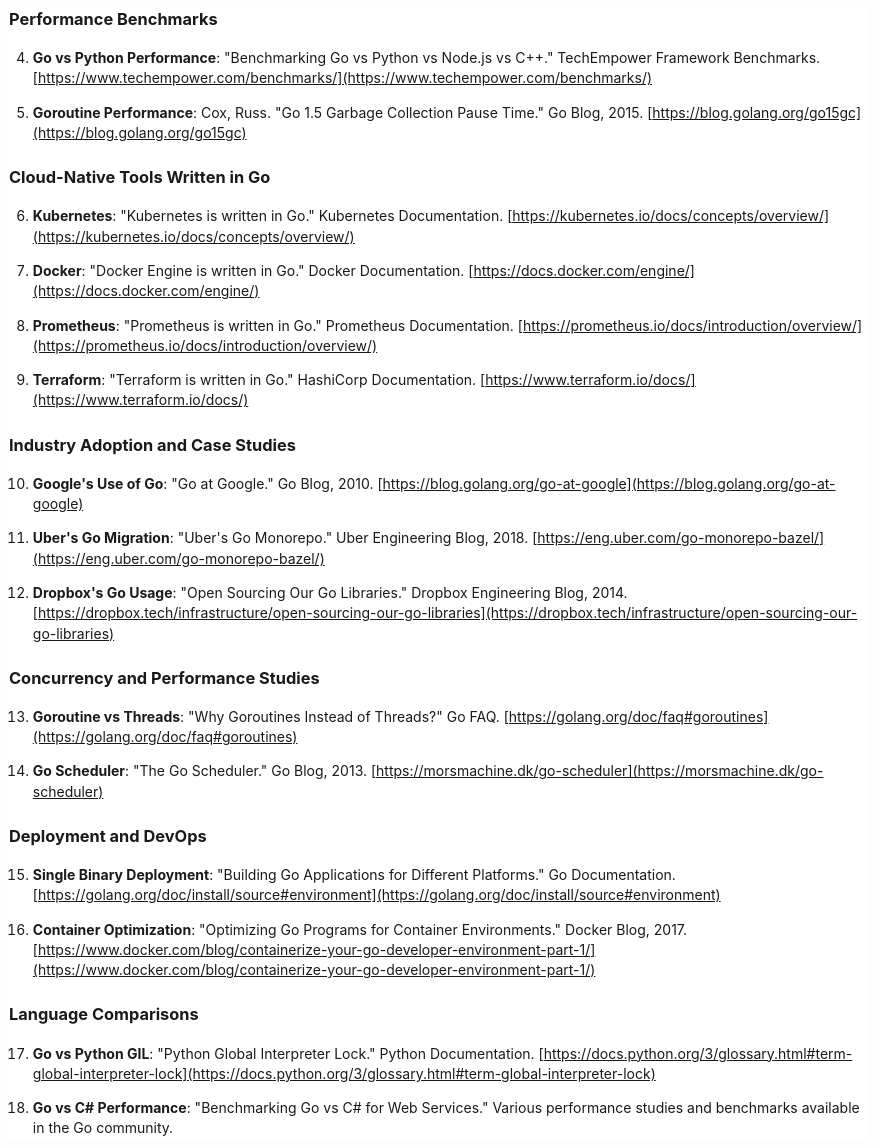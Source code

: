 ### **Performance Benchmarks**
4. **Go vs Python Performance**: "Benchmarking Go vs Python vs Node.js vs C++." TechEmpower Framework Benchmarks. [https://www.techempower.com/benchmarks/](https://www.techempower.com/benchmarks/)

5. **Goroutine Performance**: Cox, Russ. "Go 1.5 Garbage Collection Pause Time." Go Blog, 2015. [https://blog.golang.org/go15gc](https://blog.golang.org/go15gc)

### **Cloud-Native Tools Written in Go**
6. **Kubernetes**: "Kubernetes is written in Go." Kubernetes Documentation. [https://kubernetes.io/docs/concepts/overview/](https://kubernetes.io/docs/concepts/overview/)

7. **Docker**: "Docker Engine is written in Go." Docker Documentation. [https://docs.docker.com/engine/](https://docs.docker.com/engine/)

8. **Prometheus**: "Prometheus is written in Go." Prometheus Documentation. [https://prometheus.io/docs/introduction/overview/](https://prometheus.io/docs/introduction/overview/)

9. **Terraform**: "Terraform is written in Go." HashiCorp Documentation. [https://www.terraform.io/docs/](https://www.terraform.io/docs/)

### **Industry Adoption and Case Studies**
10. **Google's Use of Go**: "Go at Google." Go Blog, 2010. [https://blog.golang.org/go-at-google](https://blog.golang.org/go-at-google)

11. **Uber's Go Migration**: "Uber's Go Monorepo." Uber Engineering Blog, 2018. [https://eng.uber.com/go-monorepo-bazel/](https://eng.uber.com/go-monorepo-bazel/)

12. **Dropbox's Go Usage**: "Open Sourcing Our Go Libraries." Dropbox Engineering Blog, 2014. [https://dropbox.tech/infrastructure/open-sourcing-our-go-libraries](https://dropbox.tech/infrastructure/open-sourcing-our-go-libraries)

### **Concurrency and Performance Studies**
13. **Goroutine vs Threads**: "Why Goroutines Instead of Threads?" Go FAQ. [https://golang.org/doc/faq#goroutines](https://golang.org/doc/faq#goroutines)

14. **Go Scheduler**: "The Go Scheduler." Go Blog, 2013. [https://morsmachine.dk/go-scheduler](https://morsmachine.dk/go-scheduler)

### **Deployment and DevOps**
15. **Single Binary Deployment**: "Building Go Applications for Different Platforms." Go Documentation. [https://golang.org/doc/install/source#environment](https://golang.org/doc/install/source#environment)

16. **Container Optimization**: "Optimizing Go Programs for Container Environments." Docker Blog, 2017. [https://www.docker.com/blog/containerize-your-go-developer-environment-part-1/](https://www.docker.com/blog/containerize-your-go-developer-environment-part-1/)

### **Language Comparisons**
17. **Go vs Python GIL**: "Python Global Interpreter Lock." Python Documentation. [https://docs.python.org/3/glossary.html#term-global-interpreter-lock](https://docs.python.org/3/glossary.html#term-global-interpreter-lock)

18. **Go vs C# Performance**: "Benchmarking Go vs C# for Web Services." Various performance studies and benchmarks available in the Go community.
